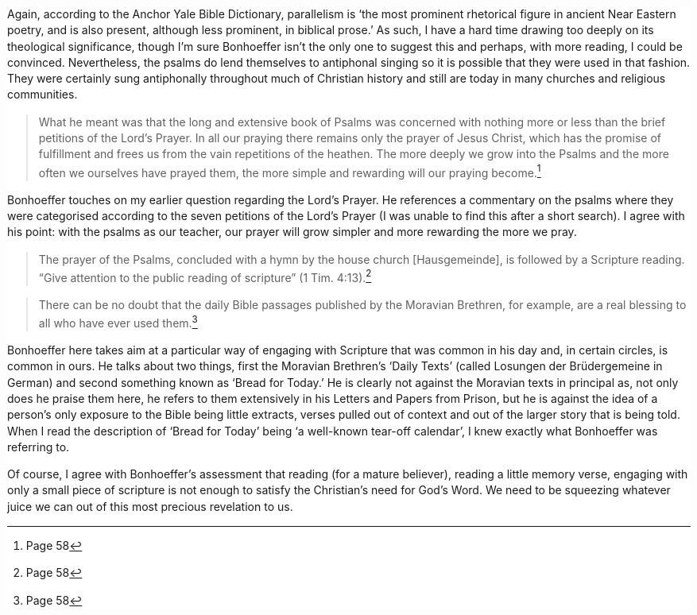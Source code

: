 

Again, according to the Anchor Yale Bible Dictionary, parallelism is ‘the most
prominent rhetorical figure in ancient Near Eastern poetry, and is also present,
although less prominent, in biblical prose.’ As such, I have a hard time
drawing too deeply on its theological significance, though I’m sure Bonhoeffer
isn’t the only one to suggest this and perhaps, with more reading, I could be
convinced. Nevertheless, the psalms do lend themselves to antiphonal singing so
it is possible that they were used in that fashion. They were certainly sung
antiphonally throughout much of Christian history and still are today in many
churches and religious communities.

> What he meant was that the long and extensive book of Psalms was concerned
> with nothing more or less than the brief petitions of the Lord’s Prayer. In
> all our praying there remains only the prayer of Jesus Christ, which has the
> promise of fulfillment and frees us from the vain repetitions of the heathen.
> The more deeply we grow into the Psalms and the more often we ourselves have
> prayed them, the more simple and rewarding will our praying become.[^103]

[^103]: Page 58

Bonhoeffer touches on my earlier question regarding the Lord’s Prayer. He
references a commentary on the psalms where they were categorised according to
the seven petitions of the Lord’s Prayer (I was unable to find this after a
short search). I agree with his point: with the psalms as our teacher, our
prayer will grow simpler and more rewarding the more we pray.

> The prayer of the Psalms, concluded with a hymn by the house church
> [Hausgemeinde], is followed by a Scripture reading. “Give attention to the
> public reading of scripture” (1 Tim. 4:13).[^104]

[^104]: Page 58



> There can be no doubt that the daily Bible passages published by the Moravian
> Brethren, for example, are a real blessing to all who have ever used them.[^105]

[^105]: Page 58

Bonhoeffer here takes aim at a particular way of engaging with Scripture that
was common in his day and, in certain circles, is common in ours. He talks about
two things, first the Moravian Brethren’s ‘Daily Texts’ (called Losungen
der Brüdergemeine in German) and second something known as ‘Bread for
Today.’ He is clearly not against the Moravian texts in principal as, not only
does he praise them here, he refers to them extensively in his Letters and
Papers from Prison, but he is against the idea of a person’s only exposure to
the Bible being little extracts, verses pulled out of context and out of the
larger story that is being told. When I read the description of ‘Bread for
Today’ being ‘a well-known tear-off calendar’, I knew exactly what
Bonhoeffer was referring to.



Of course, I agree with Bonhoeffer’s assessment that reading (for a mature
believer), reading a little memory verse, engaging with only a small piece of
scripture is not enough to satisfy the Christian’s need for God’s Word. We
need to be squeezing whatever juice we can out of this most precious revelation
to us.




[^1]: Page 1
[^2]: Page 3
[^3]: Page 3
[^4]: Page 3
[^5]: Page 6
[^6]: Page 6
[^7]: Page 7
[^8]: Page 7
[^9]: Page 8
[^10]: Page 8
[^11]: Page 8
[^12]: Page 8
[^13]: Page 9
[^14]: Page 9
[^15]: Page 10
[^16]: Page 10
[^17]: Page 11
[^18]: Page 11
[^19]: Page 11
[^20]: Page 12
[^21]: Page 12
[^22]: Page 12
[^23]: Page 13
[^24]: Page 13
[^25]: Page 14
[^26]: Page 16
[^27]: Page 16
[^28]: Page 17
[^29]: Page 17
[^30]: Page 17
[^31]: Page 18
[^32]: Page 20
[^33]: Page 25
[^34]: Page 25
[^35]: Page 27
[^36]: Page 27
[^37]: Page 28
[^38]: Page 29
[^39]: Page 29
[^40]: Page 29
[^41]: Page 29
[^42]: Page 30
[^43]: Page 30
[^44]: Page 31
[^45]: Page 31
[^46]: Page 32
[^47]: Page 32
[^48]: Page 32
[^49]: Page 34
[^50]: Page 34
[^51]: Page 35
[^52]: Page 36
[^53]: Page 36
[^54]: Page 36
[^55]: Page 36
[^56]: Page 37
[^57]: Page 37
[^58]: Page 37
[^59]: Page 38
[^60]: Page 38
[^61]: Page 38
[^62]: Page 39
[^63]: Page 40
[^64]: Page 40
[^65]: Page 41
[^66]: Page 41
[^67]: Page 42
[^68]: Page 42
[^69]: Page 42
[^70]: Page 43
[^71]: Page 43
[^72]: Page 43
[^73]: Page 43
[^74]: Page 43
[^75]: Page 44
[^76]: Page 44
[^77]: Page 44
[^78]: Page 44
[^79]: Page 45
[^80]: Page 45
[^81]: Page 45
[^82]: Page 46
[^83]: Page 47
[^84]: Page 48
[^85]: Page 51
[^86]: Page 51
[^87]: Page 51
[^88]: Page 52
[^89]: Page 52
[^90]: Page 53
[^91]: Page 54
[^92]: Page 54
[^93]: Page 55
[^94]: Page 55
[^95]: Page 55
[^96]: Page 55
[^97]: Page 55
[^98]: Page 56
[^99]: Page 56
[^100]: Page 56
[^101]: Page 57
[^102]: Page 57
[^106]: Page 58
[^107]: Page 59
[^108]: Page 59
[^109]: Page 60
[^110]: Page 60
[^111]: Page 60
[^112]: Page 61
[^113]: Page 62
[^114]: Page 62
[^115]: Page 63
[^116]: Page 63
[^117]: Page 63
[^118]: Page 63
[^119]: Page 63
[^120]: Page 64
[^121]: Page 64
[^122]: Page 65
[^123]: Page 66
[^124]: Page 67
[^125]: Page 67
[^126]: Page 68
[^127]: Page 69
[^128]: Page 69
[^129]: Page 69
[^130]: Page 69
[^131]: Page 69
[^132]: Page 70
[^133]: Page 71
[^134]: Page 71
[^135]: Page 73
[^136]: Page 73
[^137]: Page 74
[^138]: Page 75
[^139]: Page 77
[^140]: Page 78
[^141]: Page 78
[^142]: Page 78
[^143]: Page 78
[^144]: Page 78
[^145]: Page 78
[^146]: Page 80
[^147]: Page 81
[^148]: Page 93
[^149]: Page 108
[^150]: Page 119
[^151]: Page 119
[^152]: Page 123
[^153]: Page 125
[^154]: Page 125
[^155]: Page 128
[^156]: Page 129
[^157]: Page 134
[^158]: Page 137
[^159]: Page 139